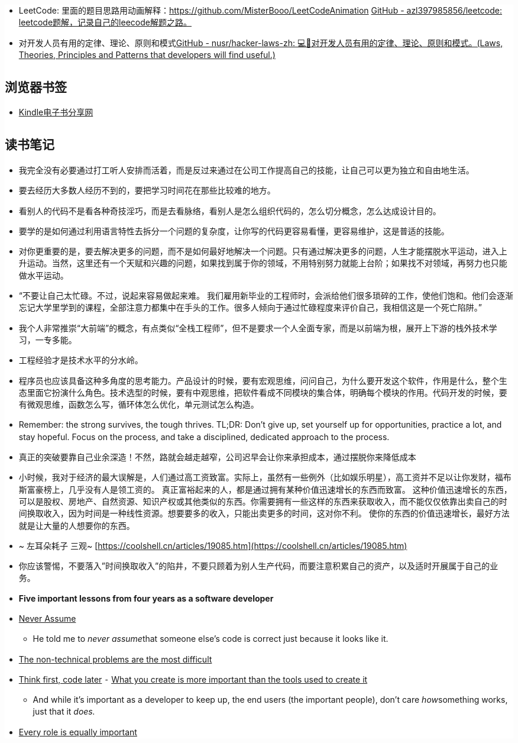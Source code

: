 - LeetCode:
	里面的题目思路用动画解释：https://github.com/MisterBooo/LeetCodeAnimation
	[GitHub - azl397985856/leetcode: leetcode题解，记录自己的leecode解题之路。](https://github.com/azl397985856/leetcode)

- 对开发人员有用的定律、理论、原则和模式[GitHub - nusr/hacker-laws-zh: 💻📖对开发人员有用的定律、理论、原则和模式。(Laws, Theories, Principles and Patterns that developers will find useful.)](https://github.com/nusr/hacker-laws-zh)

## 浏览器书签

- [Kindle电子书分享网](https://kindle.51nazhun.pub/)

## 读书笔记

* 我完全没有必要通过打工听人安排而活着，而是反过来通过在公司工作提高自己的技能，让自己可以更为独立和自由地生活。

* 要去经历大多数人经历不到的，要把学习时间花在那些比较难的地方。

* 看别人的代码不是看各种奇技淫巧，而是去看脉络，看别人是怎么组织代码的，怎么切分概念，怎么达成设计目的。

* 要学的是如何通过利用语言特性去拆分一个问题的复杂度，让你写的代码更容易看懂，更容易维护，这是普适的技能。

* 对你更重要的是，要去解决更多的问题，而不是如何最好地解决一个问题。只有通过解决更多的问题，人生才能摆脱水平运动，进入上升运动。当然，这里还有一个天赋和兴趣的问题，如果找到属于你的领域，不用特别努力就能上台阶；如果找不对领域，再努力也只能做水平运动。

* “不要让自己太忙碌。不过，说起来容易做起来难。
我们雇用新毕业的工程师时，会派给他们很多琐碎的工作，使他们饱和。他们会逐渐忘记大学里学到的课程，全部注意力都集中在手头的工作。很多人倾向于通过忙碌程度来评价自己，我相信这是一个死亡陷阱。”

* 我个人非常推崇“大前端”的概念，有点类似“全栈工程师”，但不是要求一个人全面专家，而是以前端为根，展开上下游的栈外技术学习，一专多能。

* 工程经验才是技术水平的分水岭。

* 程序员也应该具备这种多角度的思考能力。产品设计的时候，要有宏观思维，问问自己，为什么要开发这个软件，作用是什么，整个生态里面它扮演什么角色。技术选型的时候，要有中观思维，把软件看成不同模块的集合体，明确每个模块的作用。代码开发的时候，要有微观思维，函数怎么写，循环体怎么优化，单元测试怎么构造。

* Remember: the strong survives, the tough thrives. TL;DR: Don’t give up, set yourself up for opportunities, practice a lot, and stay hopeful. Focus on the process, and take a disciplined, dedicated approach to the process.

* 真正的突破要靠自己业余深造！不然，路就会越走越窄，公司迟早会让你来承担成本，通过摆脱你来降低成本

* 小时候，我对于经济的最大误解是，人们通过高工资致富。实际上，虽然有一些例外（比如娱乐明星），高工资并不足以让你发财，福布斯富豪榜上，几乎没有人是领工资的。
真正富裕起来的人，都是通过拥有某种价值迅速增长的东西而致富。
这种价值迅速增长的东西，可以是股权、房地产、自然资源、知识产权或其他类似的东西。你需要拥有一些这样的东西来获取收入，而不能仅仅依靠出卖自己的时间换取收入，因为时间是一种线性资源。想要要多的收入，只能出卖更多的时间，这对你不利。
使你的东西的价值迅速增长，最好方法就是让大量的人想要你的东西。

* ~    左耳朵耗子 三观~ [https://coolshell.cn/articles/19085.htm](https://coolshell.cn/articles/19085.htm) 

* 你应该警惕，不要落入”时间换取收入”的陷井，不要只顾着为别人生产代码，而要注意积累自己的资产，以及适时开展属于自己的业务。

* **Five important lessons from four years as a software developer**

*  [Never Assume](https://medium.freecodecamp.org/five-important-lessons-from-four-years-as-a-software-developer-9b367f256226##a029) 
	- He told me to *never assume*that someone else’s code is correct just because it looks like 	it.
*  [The non-technical problems are the most difficult](https://medium.freecodecamp.org/five-important-lessons-from-four-years-as-a-software-developer-9b367f256226##918d) 
*  [Think first, code later](https://medium.freecodecamp.org/five-important-lessons-from-four-years-as-a-software-developer-9b367f256226##55e8) 	⁃	 [What you create is more important than the tools used to create it](https://medium.freecodecamp.org/five-important-lessons-from-four-years-as-a-software-developer-9b367f256226##25cf) 
	- And while it’s important as a developer to keep up, the end users (the important people), 	don’t care *how*something works, just that it *does.*
*  [Every role is equally important](https://medium.freecodecamp.org/five-important-lessons-from-four-years-as-a-software-developer-9b367f256226##94da) 

